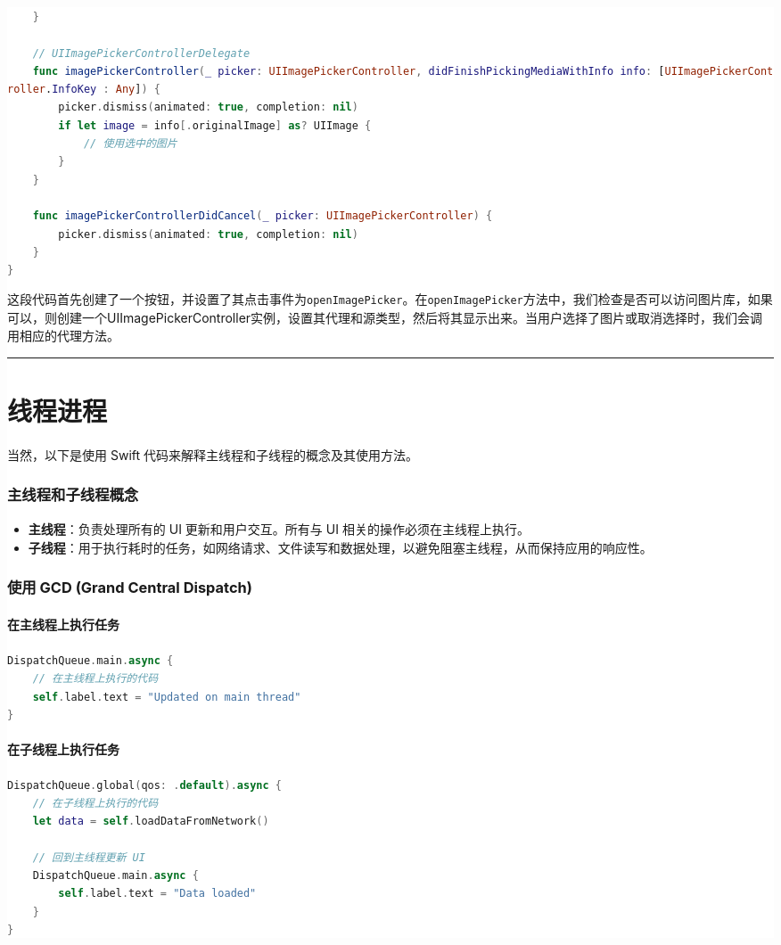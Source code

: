 ```swift
    }

    // UIImagePickerControllerDelegate
    func imagePickerController(_ picker: UIImagePickerController, didFinishPickingMediaWithInfo info: [UIImagePickerController.InfoKey : Any]) {
        picker.dismiss(animated: true, completion: nil)
        if let image = info[.originalImage] as? UIImage {
            // 使用选中的图片
        }
    }

    func imagePickerControllerDidCancel(_ picker: UIImagePickerController) {
        picker.dismiss(animated: true, completion: nil)
    }
}
```

这段代码首先创建了一个按钮，并设置了其点击事件为`openImagePicker`。在`openImagePicker`方法中，我们检查是否可以访问图片库，如果可以，则创建一个UIImagePickerController实例，设置其代理和源类型，然后将其显示出来。当用户选择了图片或取消选择时，我们会调用相应的代理方法。


---

# 线程进程

当然，以下是使用 Swift 代码来解释主线程和子线程的概念及其使用方法。

### 主线程和子线程概念

- **主线程**：负责处理所有的 UI 更新和用户交互。所有与 UI 相关的操作必须在主线程上执行。
- **子线程**：用于执行耗时的任务，如网络请求、文件读写和数据处理，以避免阻塞主线程，从而保持应用的响应性。

### 使用 GCD (Grand Central Dispatch)

#### 在主线程上执行任务

```swift
DispatchQueue.main.async {
    // 在主线程上执行的代码
    self.label.text = "Updated on main thread"
}
```

#### 在子线程上执行任务

```swift
DispatchQueue.global(qos: .default).async {
    // 在子线程上执行的代码
    let data = self.loadDataFromNetwork()
    
    // 回到主线程更新 UI
    DispatchQueue.main.async {
        self.label.text = "Data loaded"
    }
}
```
